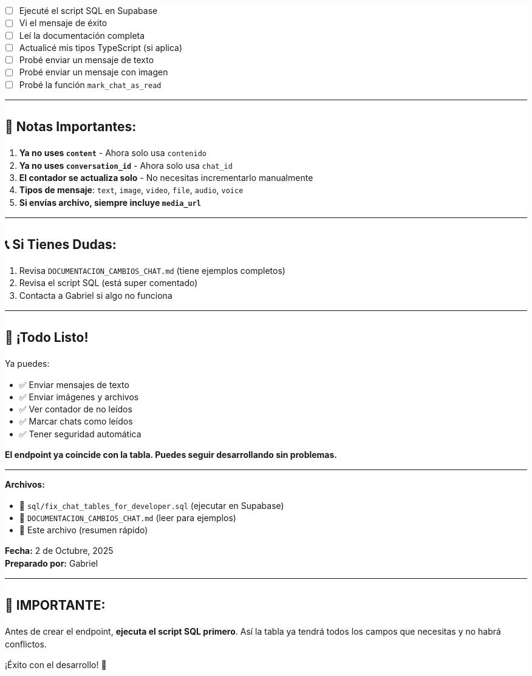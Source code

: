 - [ ] Ejecuté el script SQL en Supabase
- [ ] Vi el mensaje de éxito
- [ ] Leí la documentación completa
- [ ] Actualicé mis tipos TypeScript (si aplica)
- [ ] Probé enviar un mensaje de texto
- [ ] Probé enviar un mensaje con imagen
- [ ] Probé la función `mark_chat_as_read`

---

## 💬 Notas Importantes:

1. **Ya no uses `content`** - Ahora solo usa `contenido`
2. **Ya no uses `conversation_id`** - Ahora solo usa `chat_id`
3. **El contador se actualiza solo** - No necesitas incrementarlo manualmente
4. **Tipos de mensaje**: `text`, `image`, `video`, `file`, `audio`, `voice`
5. **Si envías archivo, siempre incluye `media_url`**

---

## 📞 Si Tienes Dudas:

1. Revisa `DOCUMENTACION_CAMBIOS_CHAT.md` (tiene ejemplos completos)
2. Revisa el script SQL (está super comentado)
3. Contacta a Gabriel si algo no funciona

---

## 🎉 ¡Todo Listo!

Ya puedes:
- ✅ Enviar mensajes de texto
- ✅ Enviar imágenes y archivos
- ✅ Ver contador de no leídos
- ✅ Marcar chats como leídos
- ✅ Tener seguridad automática

**El endpoint ya coincide con la tabla. Puedes seguir desarrollando sin problemas.**

---

**Archivos:**
- 📄 `sql/fix_chat_tables_for_developer.sql` (ejecutar en Supabase)
- 📄 `DOCUMENTACION_CAMBIOS_CHAT.md` (leer para ejemplos)
- 📄 Este archivo (resumen rápido)

**Fecha:** 2 de Octubre, 2025  
**Preparado por:** Gabriel

---

## 🚨 IMPORTANTE:

Antes de crear el endpoint, **ejecuta el script SQL primero**. Así la tabla ya tendrá todos los campos que necesitas y no habrá conflictos.

¡Éxito con el desarrollo! 🚀
